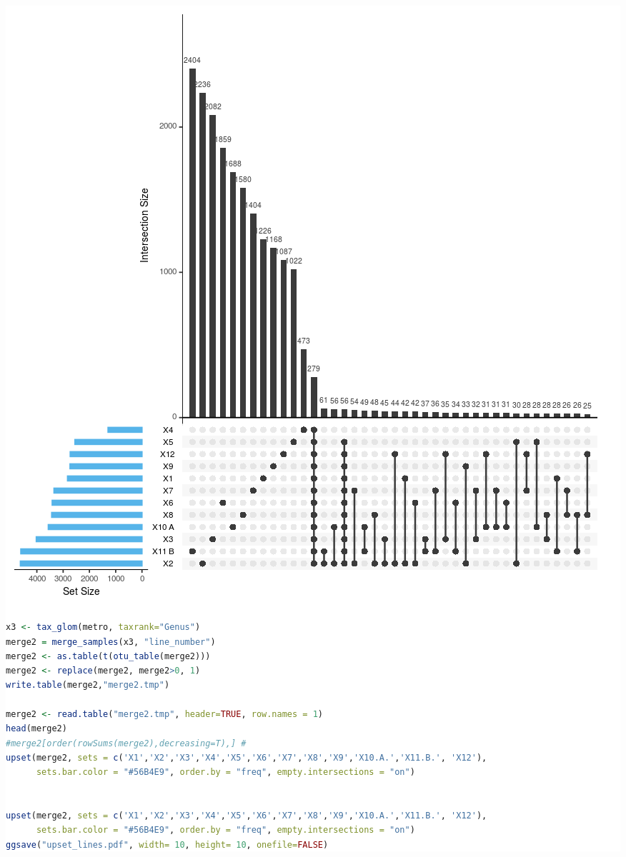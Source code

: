 ![png](output_8_1.png)



```R
x3 <- tax_glom(metro, taxrank="Genus")
merge2 = merge_samples(x3, "line_number")
merge2 <- as.table(t(otu_table(merge2)))
merge2 <- replace(merge2, merge2>0, 1)
write.table(merge2,"merge2.tmp")

merge2 <- read.table("merge2.tmp", header=TRUE, row.names = 1)
head(merge2)
#merge2[order(rowSums(merge2),decreasing=T),] #
upset(merge2, sets = c('X1','X2','X3','X4','X5','X6','X7','X8','X9','X10.A.','X11.B.', 'X12'), 
      sets.bar.color = "#56B4E9", order.by = "freq", empty.intersections = "on")


upset(merge2, sets = c('X1','X2','X3','X4','X5','X6','X7','X8','X9','X10.A.','X11.B.', 'X12'), 
      sets.bar.color = "#56B4E9", order.by = "freq", empty.intersections = "on")
ggsave("upset_lines.pdf", width= 10, height= 10, onefile=FALSE)
```
